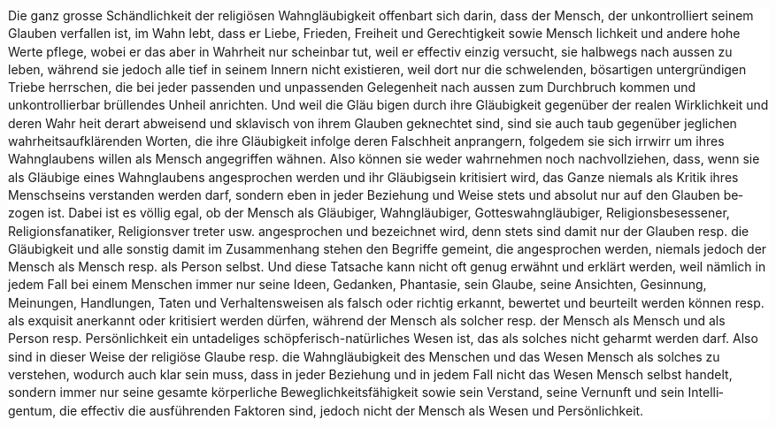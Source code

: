 Die ganz grosse Schändlichkeit der religiösen Wahngläubigkeit offenbart sich darin, dass der Mensch, der unkontrolliert seinem Glauben verfallen ist, im Wahn lebt, dass er Liebe, Frieden, Freiheit und Gerechtigkeit sowie Mensch­ lichkeit und andere hohe Werte pflege, wobei er das aber in Wahrheit nur scheinbar tut, weil er effectiv einzig versucht, sie halbwegs nach aussen zu leben, während sie jedoch alle tief in seinem Innern nicht existieren, weil dort nur die schwelenden, bösartigen untergründigen Triebe herrschen, die bei jeder passenden und unpassenden Gelegenheit nach aussen zum Durchbruch kommen und unkontrollierbar brüllendes Unheil anrichten. Und weil die Gläu­ bigen durch ihre Gläubigkeit gegenüber der realen Wirklichkeit und deren Wahr­ heit derart abweisend und sklavisch von ihrem Glauben geknechtet sind, sind sie auch taub gegenüber jeglichen wahrheitsaufklärenden Worten, die ihre Gläubigkeit infolge deren Falschheit anprangern, folgedem sie sich irrwirr um ihres Wahnglaubens willen als Mensch angegriffen wähnen. Also können sie weder wahrnehmen noch nachvollziehen, dass, wenn sie als Gläubige eines Wahnglaubens angesprochen werden und ihr Gläubigsein kritisiert wird, das Ganze niemals als Kritik ihres Menschseins verstanden werden darf, sondern eben in jeder Beziehung und Weise stets und absolut nur auf den Glauben be­ zogen ist. Dabei ist es völlig egal, ob der Mensch als Gläubiger, Wahngläubiger, Gotteswahngläubiger, Religionsbesessener, Religionsfanatiker, Religionsver­ treter usw. angesprochen und bezeichnet wird, denn stets sind damit nur der Glauben resp. die Gläubigkeit und alle sonstig damit im Zusammenhang stehen­ den Begriffe gemeint, die angesprochen werden, niemals jedoch der Mensch als Mensch resp. als Person selbst. Und diese Tatsache kann nicht oft genug erwähnt und erklärt werden, weil nämlich in jedem Fall bei einem Menschen immer nur seine Ideen, Gedanken, Phantasie, sein Glaube, seine Ansichten, Gesinnung, Meinungen, Handlungen, Taten und Verhaltensweisen als falsch oder richtig erkannt, bewertet und beurteilt werden können resp. als exquisit anerkannt oder kritisiert werden dürfen, während der Mensch als solcher resp. der Mensch als Mensch und als Person resp. Persönlichkeit ein untadeliges schöpferisch-natürliches Wesen ist, das als solches nicht geharmt werden darf. Also sind in dieser Weise der religiöse Glaube resp. die Wahngläubigkeit des Menschen und das Wesen Mensch als solches zu verstehen, wodurch auch klar sein muss, dass in jeder Beziehung und in jedem Fall nicht das Wesen Mensch selbst handelt, sondern immer nur seine gesamte körperliche Beweglichkeitsfähigkeit sowie sein Verstand, seine Vernunft und sein Intelli­ gentum, die effectiv die ausführenden Faktoren sind, jedoch nicht der Mensch als Wesen und Persönlichkeit.